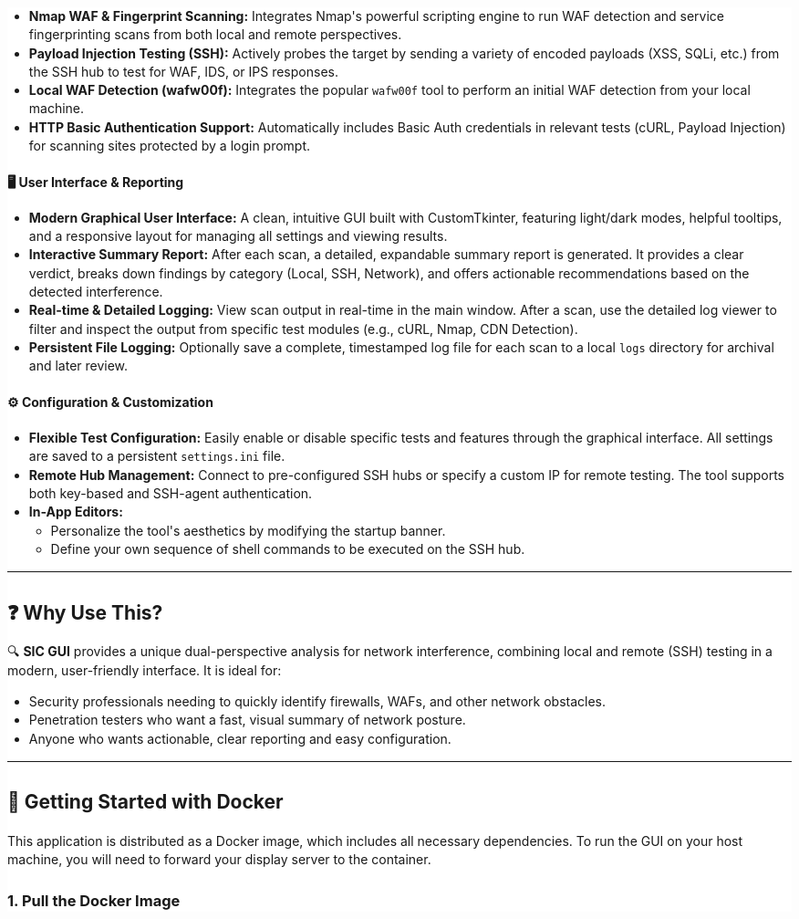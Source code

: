*   **Nmap WAF & Fingerprint Scanning:** Integrates Nmap's powerful scripting engine to run WAF detection and service fingerprinting scans from both local and remote perspectives.
*   **Payload Injection Testing (SSH):** Actively probes the target by sending a variety of encoded payloads (XSS, SQLi, etc.) from the SSH hub to test for WAF, IDS, or IPS responses.
*   **Local WAF Detection (wafw00f):** Integrates the popular `wafw00f` tool to perform an initial WAF detection from your local machine.
*   **HTTP Basic Authentication Support:** Automatically includes Basic Auth credentials in relevant tests (cURL, Payload Injection) for scanning sites protected by a login prompt.

#### 🖥️ **User Interface & Reporting**

*   **Modern Graphical User Interface:** A clean, intuitive GUI built with CustomTkinter, featuring light/dark modes, helpful tooltips, and a responsive layout for managing all settings and viewing results.
*   **Interactive Summary Report:** After each scan, a detailed, expandable summary report is generated. It provides a clear verdict, breaks down findings by category (Local, SSH, Network), and offers actionable recommendations based on the detected interference.
*   **Real-time & Detailed Logging:** View scan output in real-time in the main window. After a scan, use the detailed log viewer to filter and inspect the output from specific test modules (e.g., cURL, Nmap, CDN Detection).
*   **Persistent File Logging:** Optionally save a complete, timestamped log file for each scan to a local `logs` directory for archival and later review.

#### ⚙️ **Configuration & Customization**

*   **Flexible Test Configuration:** Easily enable or disable specific tests and features through the graphical interface. All settings are saved to a persistent `settings.ini` file.
*   **Remote Hub Management:** Connect to pre-configured SSH hubs or specify a custom IP for remote testing. The tool supports both key-based and SSH-agent authentication.
*   **In-App Editors:**
    *   Personalize the tool's aesthetics by modifying the startup banner.
    *   Define your own sequence of shell commands to be executed on the SSH hub.
    
---

## ❓ Why Use This?

🔍 **SIC GUI** provides a unique dual-perspective analysis for network interference, combining local and remote (SSH) testing in a modern, user-friendly interface. It is ideal for:

- Security professionals needing to quickly identify firewalls, WAFs, and other network obstacles.
- Penetration testers who want a fast, visual summary of network posture.
- Anyone who wants actionable, clear reporting and easy configuration.



---

## 🐳 Getting Started with Docker

This application is distributed as a Docker image, which includes all necessary dependencies. To run the GUI on your host machine, you will need to forward your display server to the container.

### 1. Pull the Docker Image
